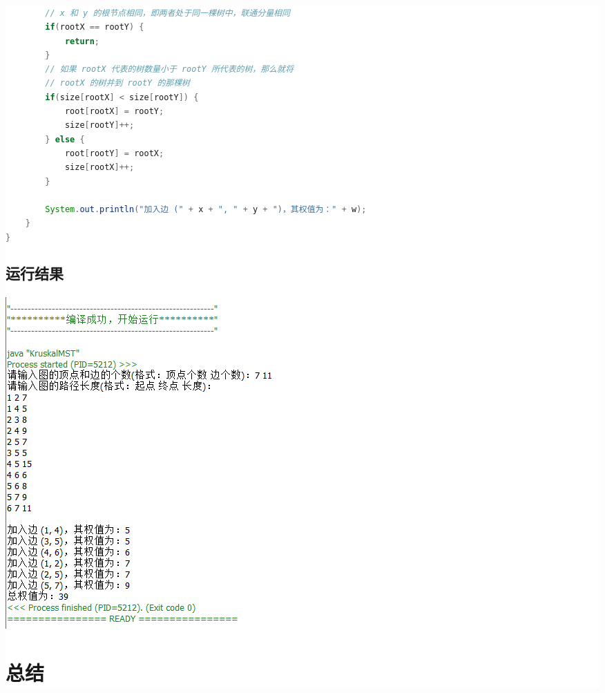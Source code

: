 ```Java
        // x 和 y 的根节点相同，即两者处于同一棵树中，联通分量相同
        if(rootX == rootY) {
            return;
        }
        // 如果 rootX 代表的树数量小于 rootY 所代表的树，那么就将
        // rootX 的树并到 rootY 的那棵树
        if(size[rootX] < size[rootY]) {
            root[rootX] = rootY;
            size[rootY]++;
        } else {
            root[rootY] = rootX;
            size[rootX]++;
        }
        
        System.out.println("加入边 (" + x + ", " + y + ")，其权值为：" + w);
    }
}
```

## 运行结果

![运行结果](/images/贪心算法-最小生成树-Kruskal算法.png)

# 总结
